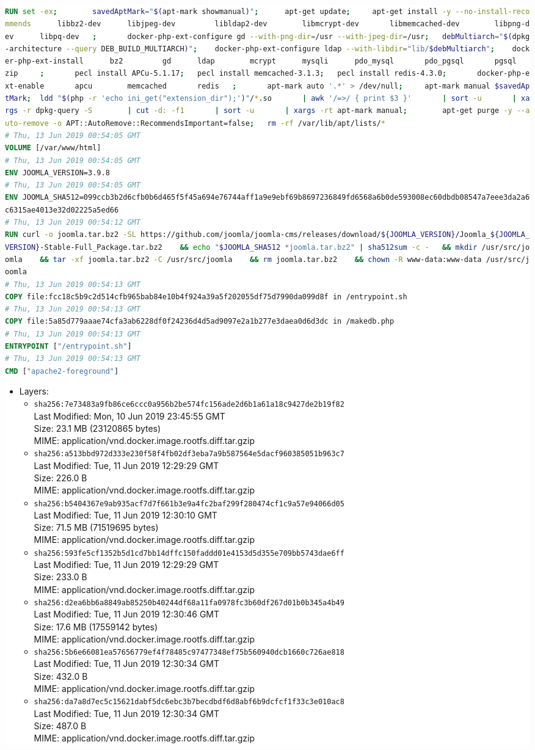 ```dockerfile
RUN set -ex; 		savedAptMark="$(apt-mark showmanual)"; 		apt-get update; 	apt-get install -y --no-install-recommends 		libbz2-dev 		libjpeg-dev 		libldap2-dev 		libmcrypt-dev 		libmemcached-dev 		libpng-dev 		libpq-dev 	; 		docker-php-ext-configure gd --with-png-dir=/usr --with-jpeg-dir=/usr; 	debMultiarch="$(dpkg-architecture --query DEB_BUILD_MULTIARCH)"; 	docker-php-ext-configure ldap --with-libdir="lib/$debMultiarch"; 	docker-php-ext-install 		bz2 		gd 		ldap 		mcrypt 		mysqli 		pdo_mysql 		pdo_pgsql 		pgsql 		zip 	; 		pecl install APCu-5.1.17; 	pecl install memcached-3.1.3; 	pecl install redis-4.3.0; 		docker-php-ext-enable 		apcu 		memcached 		redis 	; 		apt-mark auto '.*' > /dev/null; 	apt-mark manual $savedAptMark; 	ldd "$(php -r 'echo ini_get("extension_dir");')"/*.so 		| awk '/=>/ { print $3 }' 		| sort -u 		| xargs -r dpkg-query -S 		| cut -d: -f1 		| sort -u 		| xargs -rt apt-mark manual; 		apt-get purge -y --auto-remove -o APT::AutoRemove::RecommendsImportant=false; 	rm -rf /var/lib/apt/lists/*
# Thu, 13 Jun 2019 00:54:05 GMT
VOLUME [/var/www/html]
# Thu, 13 Jun 2019 00:54:05 GMT
ENV JOOMLA_VERSION=3.9.8
# Thu, 13 Jun 2019 00:54:05 GMT
ENV JOOMLA_SHA512=099ccb3b2d6cfb0b6d465f5f45a694e76744aff1a9e9ebf69b8697236849fd6568a6b0de593008ec60dbdb08547a7eee3da2a6c6315ae4013e32d02225a5ed66
# Thu, 13 Jun 2019 00:54:12 GMT
RUN curl -o joomla.tar.bz2 -SL https://github.com/joomla/joomla-cms/releases/download/${JOOMLA_VERSION}/Joomla_${JOOMLA_VERSION}-Stable-Full_Package.tar.bz2 	&& echo "$JOOMLA_SHA512 *joomla.tar.bz2" | sha512sum -c - 	&& mkdir /usr/src/joomla 	&& tar -xf joomla.tar.bz2 -C /usr/src/joomla 	&& rm joomla.tar.bz2 	&& chown -R www-data:www-data /usr/src/joomla
# Thu, 13 Jun 2019 00:54:13 GMT
COPY file:fcc18c5b9c2d514cfb965bab84e10b4f924a39a5f202055df75d7990da099d8f in /entrypoint.sh 
# Thu, 13 Jun 2019 00:54:13 GMT
COPY file:5a85d779aaae74cfa3ab6228df0f24236d4d5ad9097e2a1b277e3daea0d6d3dc in /makedb.php 
# Thu, 13 Jun 2019 00:54:13 GMT
ENTRYPOINT ["/entrypoint.sh"]
# Thu, 13 Jun 2019 00:54:13 GMT
CMD ["apache2-foreground"]
```

-	Layers:
	-	`sha256:7e73483a9fb86ce6ccc0a956b2be574fc156ade2d6b1a61a18c9427de2b19f82`  
		Last Modified: Mon, 10 Jun 2019 23:45:55 GMT  
		Size: 23.1 MB (23120865 bytes)  
		MIME: application/vnd.docker.image.rootfs.diff.tar.gzip
	-	`sha256:a513bbd972d333e230f58f4fb02df3eba7a9b587564e5dacf960385051b963c7`  
		Last Modified: Tue, 11 Jun 2019 12:29:29 GMT  
		Size: 226.0 B  
		MIME: application/vnd.docker.image.rootfs.diff.tar.gzip
	-	`sha256:b5404367e9ab935acf7d7f661b3e9a4fc2baf299f280474cf1c9a57e94066d05`  
		Last Modified: Tue, 11 Jun 2019 12:30:10 GMT  
		Size: 71.5 MB (71519695 bytes)  
		MIME: application/vnd.docker.image.rootfs.diff.tar.gzip
	-	`sha256:593fe5cf1352b5d1cd7bb14dffc150faddd01e4153d5d355e709bb5743dae6ff`  
		Last Modified: Tue, 11 Jun 2019 12:29:29 GMT  
		Size: 233.0 B  
		MIME: application/vnd.docker.image.rootfs.diff.tar.gzip
	-	`sha256:d2ea6bb6a8849ab85250b40244df68a11fa0978fc3b60df267d01b0b345a4b49`  
		Last Modified: Tue, 11 Jun 2019 12:30:46 GMT  
		Size: 17.6 MB (17559142 bytes)  
		MIME: application/vnd.docker.image.rootfs.diff.tar.gzip
	-	`sha256:5b6e66081ea57656779ef4f78485c97477348ef75b560940dcb1660c726ae818`  
		Last Modified: Tue, 11 Jun 2019 12:30:34 GMT  
		Size: 432.0 B  
		MIME: application/vnd.docker.image.rootfs.diff.tar.gzip
	-	`sha256:da7a8d7ec5c15621dabf5dc6ebc3b7becdbdf6d8abf6b9dcfcf1f33c3e010ac8`  
		Last Modified: Tue, 11 Jun 2019 12:30:34 GMT  
		Size: 487.0 B  
		MIME: application/vnd.docker.image.rootfs.diff.tar.gzip